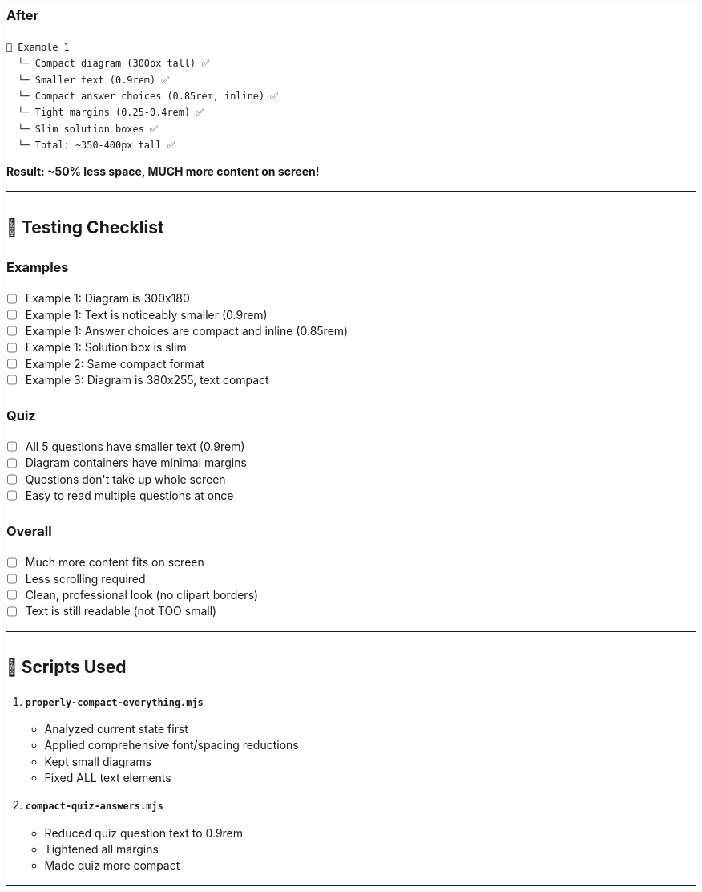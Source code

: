 ### After
```
📄 Example 1
  └─ Compact diagram (300px tall) ✅
  └─ Smaller text (0.9rem) ✅
  └─ Compact answer choices (0.85rem, inline) ✅
  └─ Tight margins (0.25-0.4rem) ✅
  └─ Slim solution boxes ✅
  └─ Total: ~350-400px tall ✅
```

**Result: ~50% less space, MUCH more content on screen!**

---

## 🧪 Testing Checklist

### Examples
- [ ] Example 1: Diagram is 300x180
- [ ] Example 1: Text is noticeably smaller (0.9rem)
- [ ] Example 1: Answer choices are compact and inline (0.85rem)
- [ ] Example 1: Solution box is slim
- [ ] Example 2: Same compact format
- [ ] Example 3: Diagram is 380x255, text compact

### Quiz
- [ ] All 5 questions have smaller text (0.9rem)
- [ ] Diagram containers have minimal margins
- [ ] Questions don't take up whole screen
- [ ] Easy to read multiple questions at once

### Overall
- [ ] Much more content fits on screen
- [ ] Less scrolling required
- [ ] Clean, professional look (no clipart borders)
- [ ] Text is still readable (not TOO small)

---

## 📁 Scripts Used

1. **`properly-compact-everything.mjs`**
   - Analyzed current state first
   - Applied comprehensive font/spacing reductions
   - Kept small diagrams
   - Fixed ALL text elements

2. **`compact-quiz-answers.mjs`**
   - Reduced quiz question text to 0.9rem
   - Tightened all margins
   - Made quiz more compact

---